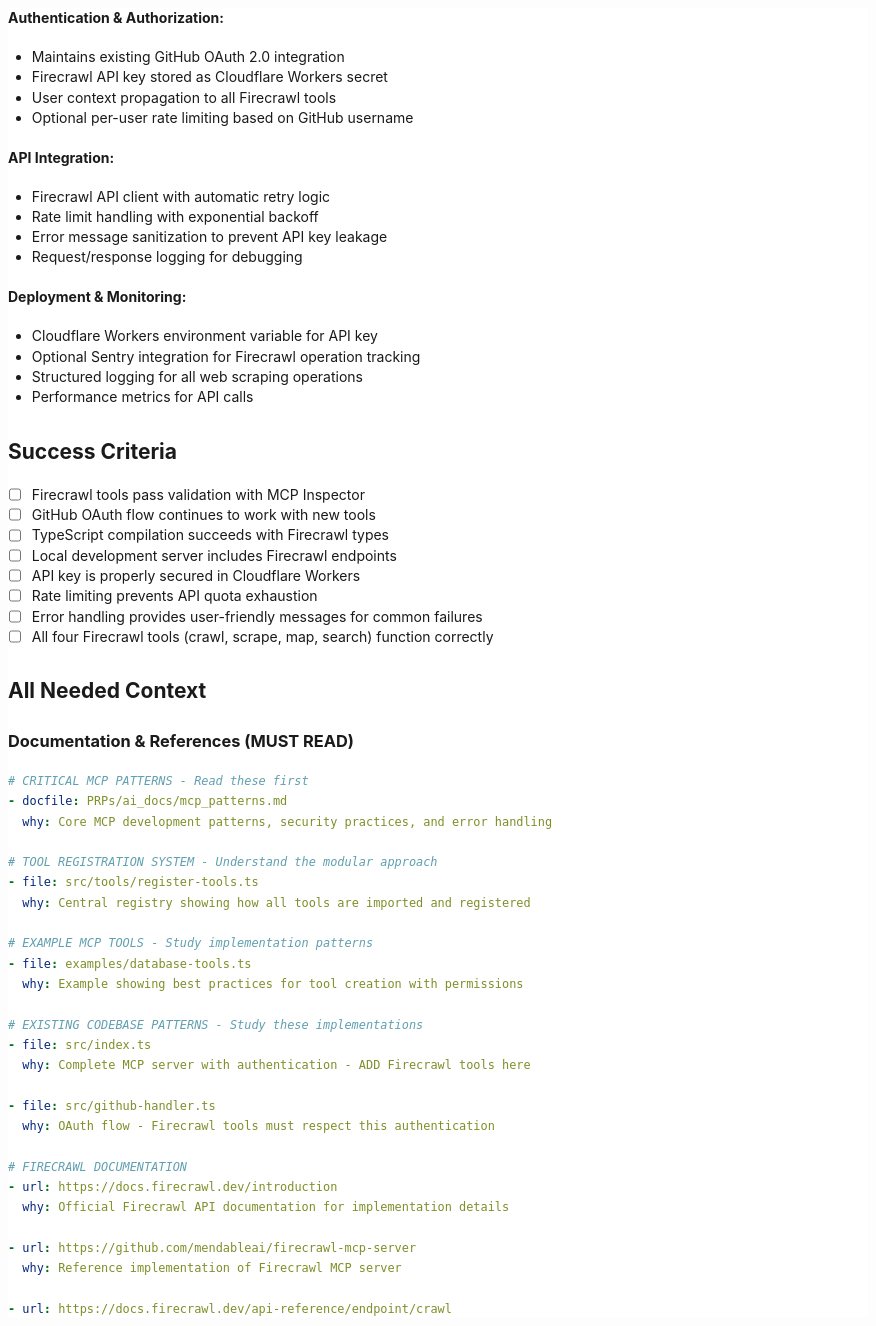 #### Authentication & Authorization:

- Maintains existing GitHub OAuth 2.0 integration
- Firecrawl API key stored as Cloudflare Workers secret
- User context propagation to all Firecrawl tools
- Optional per-user rate limiting based on GitHub username

#### API Integration:

- Firecrawl API client with automatic retry logic
- Rate limit handling with exponential backoff
- Error message sanitization to prevent API key leakage
- Request/response logging for debugging

#### Deployment & Monitoring:

- Cloudflare Workers environment variable for API key
- Optional Sentry integration for Firecrawl operation tracking
- Structured logging for all web scraping operations
- Performance metrics for API calls

## Success Criteria

- [ ] Firecrawl tools pass validation with MCP Inspector
- [ ] GitHub OAuth flow continues to work with new tools
- [ ] TypeScript compilation succeeds with Firecrawl types
- [ ] Local development server includes Firecrawl endpoints
- [ ] API key is properly secured in Cloudflare Workers
- [ ] Rate limiting prevents API quota exhaustion
- [ ] Error handling provides user-friendly messages for common failures
- [ ] All four Firecrawl tools (crawl, scrape, map, search) function correctly

## All Needed Context

### Documentation & References (MUST READ)

```yaml
# CRITICAL MCP PATTERNS - Read these first
- docfile: PRPs/ai_docs/mcp_patterns.md
  why: Core MCP development patterns, security practices, and error handling

# TOOL REGISTRATION SYSTEM - Understand the modular approach
- file: src/tools/register-tools.ts
  why: Central registry showing how all tools are imported and registered

# EXAMPLE MCP TOOLS - Study implementation patterns
- file: examples/database-tools.ts
  why: Example showing best practices for tool creation with permissions

# EXISTING CODEBASE PATTERNS - Study these implementations
- file: src/index.ts
  why: Complete MCP server with authentication - ADD Firecrawl tools here

- file: src/github-handler.ts
  why: OAuth flow - Firecrawl tools must respect this authentication

# FIRECRAWL DOCUMENTATION
- url: https://docs.firecrawl.dev/introduction
  why: Official Firecrawl API documentation for implementation details

- url: https://github.com/mendableai/firecrawl-mcp-server
  why: Reference implementation of Firecrawl MCP server

- url: https://docs.firecrawl.dev/api-reference/endpoint/crawl
```